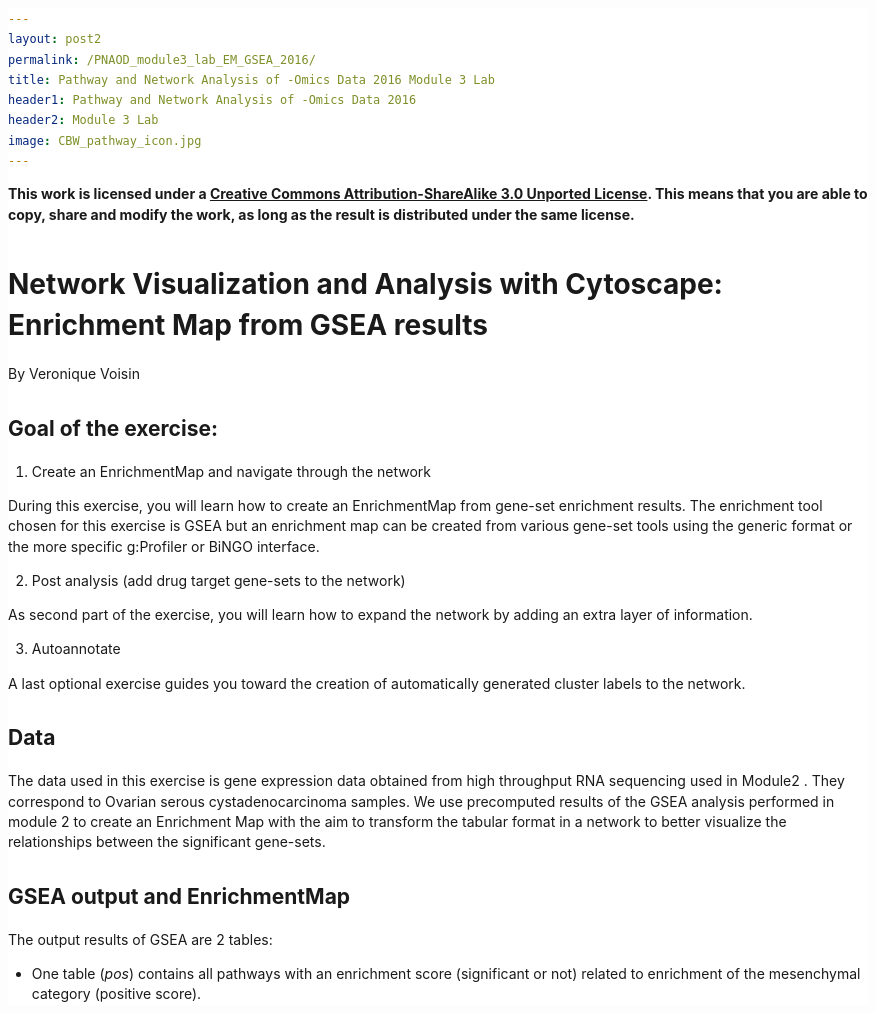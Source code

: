 ```yaml
---
layout: post2
permalink: /PNAOD_module3_lab_EM_GSEA_2016/
title: Pathway and Network Analysis of -Omics Data 2016 Module 3 Lab
header1: Pathway and Network Analysis of -Omics Data 2016
header2: Module 3 Lab
image: CBW_pathway_icon.jpg
---
```


**This work is licensed under a [Creative Commons Attribution-ShareAlike 3.0 Unported License](http://creativecommons.org/licenses/by-sa/3.0/deed.en_US). This means that you are able to copy, share and modify the work, as long as the result is distributed under the same license.**

# Network Visualization and Analysis with Cytoscape: Enrichment Map from GSEA results

By Veronique Voisin

## Goal of the exercise:

1. Create an EnrichmentMap and navigate through the network

During this exercise, you will learn how to create an EnrichmentMap from gene-set enrichment results. The enrichment tool chosen for this exercise is GSEA but an enrichment map can be created from various gene-set tools using the generic format or the more specific g:Profiler or BiNGO interface.

2. Post analysis (add drug target gene-sets to the network)

As second part of the exercise, you will learn how to expand the network by adding an extra layer of information.

3. Autoannotate

A last optional exercise guides you toward the creation of automatically generated cluster labels to the network.

## Data

The data used in this exercise is gene expression data obtained from high throughput RNA sequencing used in Module2 . They correspond to Ovarian serous cystadenocarcinoma samples. We use precomputed results of the GSEA analysis performed in module 2 to create an Enrichment Map with the aim to transform the tabular format in a network to better visualize the relationships between the significant gene-sets. 


## GSEA output and EnrichmentMap

The output results of GSEA are 2 tables:

*	One table (*pos*) contains all pathways with an enrichment score (significant or not) related to enrichment of the mesenchymal category (positive score).
